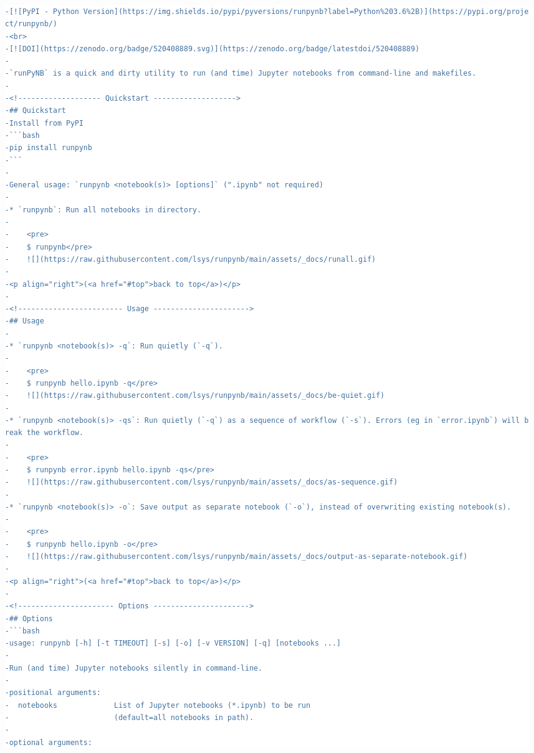 ```diff
-[![PyPI - Python Version](https://img.shields.io/pypi/pyversions/runpynb?label=Python%203.6%2B)](https://pypi.org/project/runpynb/)
-<br>
-[![DOI](https://zenodo.org/badge/520408889.svg)](https://zenodo.org/badge/latestdoi/520408889)
-
-`runPyNB` is a quick and dirty utility to run (and time) Jupyter notebooks from command-line and makefiles.
-
-<!------------------- Quickstart ------------------->
-## Quickstart
-Install from PyPI
-```bash
-pip install runpynb
-```
-
-General usage: `runpynb <notebook(s)> [options]` (".ipynb" not required)
-
-* `runpynb`: Run all notebooks in directory.
-
-    <pre>
-    $ runpynb</pre>
-    ![](https://raw.githubusercontent.com/lsys/runpynb/main/assets/_docs/runall.gif)
-
-<p align="right">(<a href="#top">back to top</a>)</p>
-
-<!------------------------ Usage ---------------------->
-## Usage
-
-* `runpynb <notebook(s)> -q`: Run quietly (`-q`).
-
-    <pre>
-    $ runpynb hello.ipynb -q</pre>
-    ![](https://raw.githubusercontent.com/lsys/runpynb/main/assets/_docs/be-quiet.gif)
-    
-* `runpynb <notebook(s)> -qs`: Run quietly (`-q`) as a sequence of workflow (`-s`). Errors (eg in `error.ipynb`) will break the workflow.
-
-    <pre>
-    $ runpynb error.ipynb hello.ipynb -qs</pre>
-    ![](https://raw.githubusercontent.com/lsys/runpynb/main/assets/_docs/as-sequence.gif)
-    
-* `runpynb <notebook(s)> -o`: Save output as separate notebook (`-o`), instead of overwriting existing notebook(s).
-
-    <pre>
-    $ runpynb hello.ipynb -o</pre>
-    ![](https://raw.githubusercontent.com/lsys/runpynb/main/assets/_docs/output-as-separate-notebook.gif)
-    
-<p align="right">(<a href="#top">back to top</a>)</p>
-
-<!---------------------- Options ---------------------->
-## Options
-```bash
-usage: runpynb [-h] [-t TIMEOUT] [-s] [-o] [-v VERSION] [-q] [notebooks ...]
-
-Run (and time) Jupyter notebooks silently in command-line.
-
-positional arguments:
-  notebooks             List of Jupyter notebooks (*.ipynb) to be run
-                        (default=all notebooks in path).
-
-optional arguments:
```